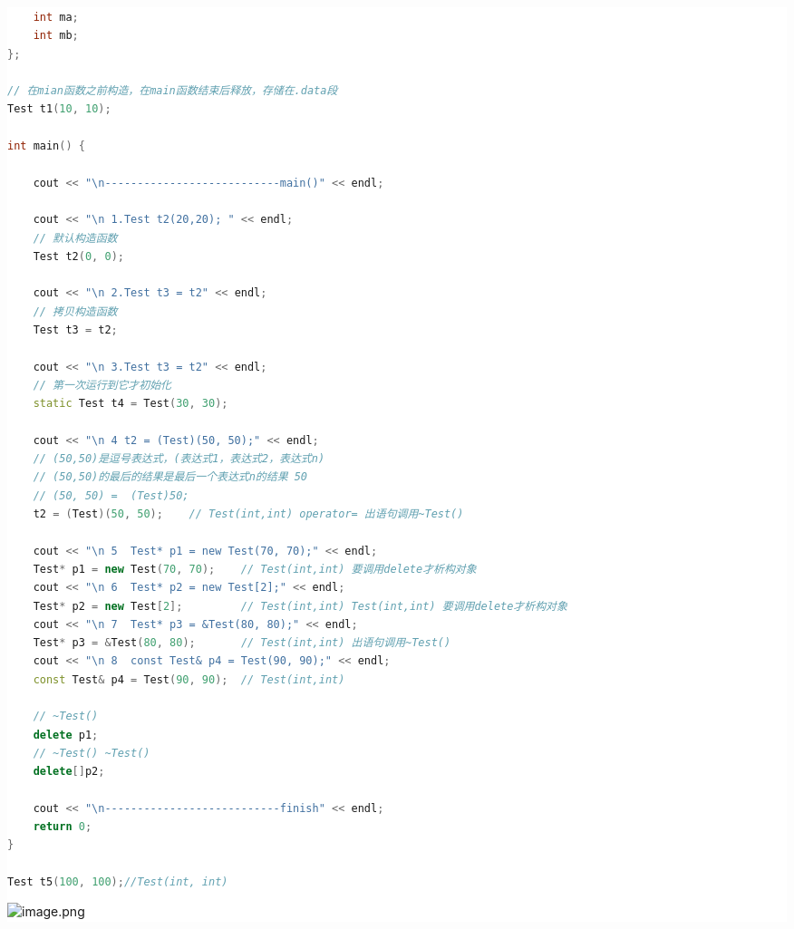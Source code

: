 ~~~c++
    int ma;
    int mb;
};

// 在mian函数之前构造，在main函数结束后释放，存储在.data段
Test t1(10, 10);

int main() {

    cout << "\n---------------------------main()" << endl;

    cout << "\n 1.Test t2(20,20); " << endl;
    // 默认构造函数
    Test t2(0, 0);

    cout << "\n 2.Test t3 = t2" << endl;
    // 拷贝构造函数
    Test t3 = t2;

    cout << "\n 3.Test t3 = t2" << endl;
    // 第一次运行到它才初始化
    static Test t4 = Test(30, 30);

    cout << "\n 4 t2 = (Test)(50, 50);" << endl;
    // (50,50)是逗号表达式，(表达式1，表达式2，表达式n)
    // (50,50)的最后的结果是最后一个表达式n的结果 50
    // (50, 50) =  (Test)50;
    t2 = (Test)(50, 50);    // Test(int,int) operator= 出语句调用~Test()

    cout << "\n 5  Test* p1 = new Test(70, 70);" << endl;
    Test* p1 = new Test(70, 70);    // Test(int,int) 要调用delete才析构对象
    cout << "\n 6  Test* p2 = new Test[2];" << endl;
    Test* p2 = new Test[2];         // Test(int,int) Test(int,int) 要调用delete才析构对象
    cout << "\n 7  Test* p3 = &Test(80, 80);" << endl;
    Test* p3 = &Test(80, 80);       // Test(int,int) 出语句调用~Test()
    cout << "\n 8  const Test& p4 = Test(90, 90);" << endl;
    const Test& p4 = Test(90, 90);  // Test(int,int)

    // ~Test()
    delete p1;
    // ~Test() ~Test()
    delete[]p2;

    cout << "\n---------------------------finish" << endl;
    return 0;
}

Test t5(100, 100);//Test(int, int)
~~~

![image.png](https://raw.githubusercontent.com/Yakumo-Sue/PicGo/main/images202308171023620.png)
